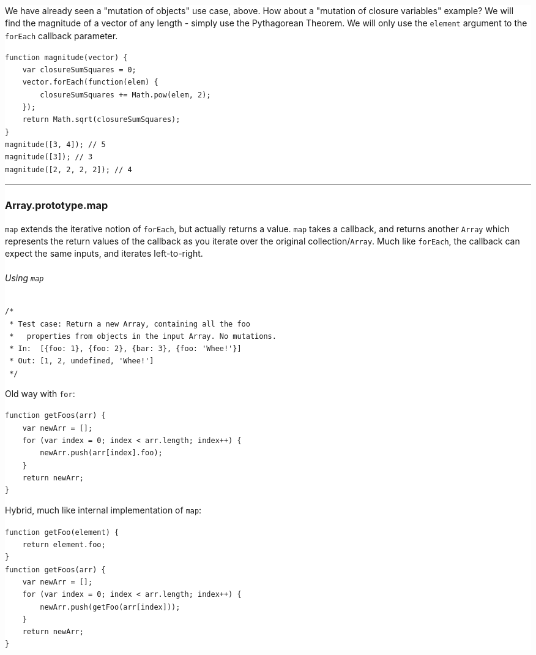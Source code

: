 We have already seen a "mutation of objects" use case, above. How about a "mutation of closure variables" example? We will find the magnitude of a vector of any length - simply use the Pythagorean Theorem. We will only use the `element` argument to the `forEach` callback parameter.

    function magnitude(vector) {
    	var closureSumSquares = 0;
        vector.forEach(function(elem) {
        	closureSumSquares += Math.pow(elem, 2);
        });
        return Math.sqrt(closureSumSquares);
    }
    magnitude([3, 4]); // 5
    magnitude([3]); // 3
    magnitude([2, 2, 2, 2]); // 4

---
<a name="map"></a>
### Array.prototype.map

`map` extends the iterative notion of `forEach`, but actually returns a value. `map` takes a callback, and returns another `Array` which represents the return values of the callback as you iterate over the original collection/`Array`. Much like `forEach`, the callback can expect the same inputs, and iterates left-to-right.

###### Using `map`

    /*
     * Test case: Return a new Array, containing all the foo
     *   properties from objects in the input Array. No mutations.
     * In:  [{foo: 1}, {foo: 2}, {bar: 3}, {foo: 'Whee!'}]
     * Out: [1, 2, undefined, 'Whee!']
     */
     
Old way with `for`:

    function getFoos(arr) {
    	var newArr = [];
    	for (var index = 0; index < arr.length; index++) {
        	newArr.push(arr[index].foo);
        }
        return newArr;
    }
    

Hybrid, much like internal implementation of `map`:

    function getFoo(element) {
    	return element.foo;
    }
	function getFoos(arr) {
    	var newArr = [];
        for (var index = 0; index < arr.length; index++) {
        	newArr.push(getFoo(arr[index]));
        }
        return newArr;
    }
    
